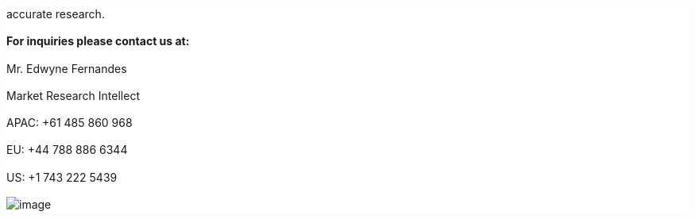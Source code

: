 accurate research.</span></p><p><strong>For inquiries please contact us at:</strong></p><p>Mr. Edwyne Fernandes</p><p>Market Research Intellect</p><p>APAC: +61 485 860 968</p><p>EU: +44 788 886 6344</p><p>US: +1 743 222 5439</p>
![image](https://github.com/user-attachments/assets/20c196ba-2c26-49ff-81e8-2a258b0ca446)
